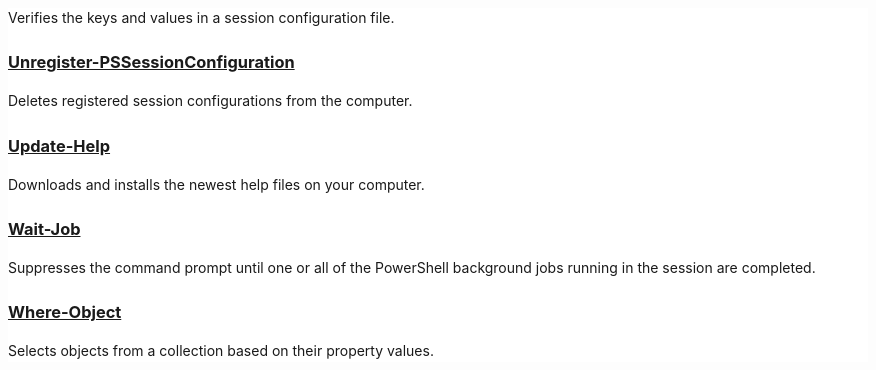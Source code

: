Verifies the keys and values in a session configuration file.

### [Unregister-PSSessionConfiguration](Unregister-PSSessionConfiguration.md)

Deletes registered session configurations from the computer.

### [Update-Help](Update-Help.md)

Downloads and installs the newest help files on your computer.

### [Wait-Job](Wait-Job.md)

Suppresses the command prompt until one or all of the PowerShell background jobs running in the session are completed.

### [Where-Object](Where-Object.md)

Selects objects from a collection based on their property values.
